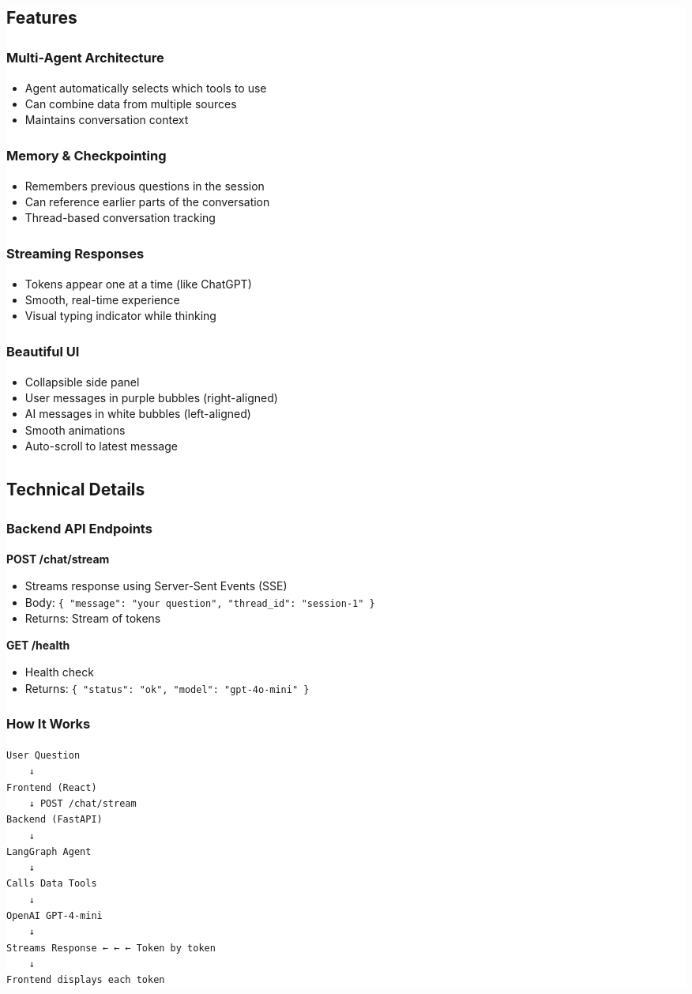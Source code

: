 ## Features

### Multi-Agent Architecture
- Agent automatically selects which tools to use
- Can combine data from multiple sources
- Maintains conversation context

### Memory & Checkpointing
- Remembers previous questions in the session
- Can reference earlier parts of the conversation
- Thread-based conversation tracking

### Streaming Responses
- Tokens appear one at a time (like ChatGPT)
- Smooth, real-time experience
- Visual typing indicator while thinking

### Beautiful UI
- Collapsible side panel
- User messages in purple bubbles (right-aligned)
- AI messages in white bubbles (left-aligned)
- Smooth animations
- Auto-scroll to latest message

## Technical Details

### Backend API Endpoints

**POST /chat/stream**
- Streams response using Server-Sent Events (SSE)
- Body: `{ "message": "your question", "thread_id": "session-1" }`
- Returns: Stream of tokens

**GET /health**
- Health check
- Returns: `{ "status": "ok", "model": "gpt-4o-mini" }`

### How It Works

```
User Question
    ↓
Frontend (React)
    ↓ POST /chat/stream
Backend (FastAPI)
    ↓
LangGraph Agent
    ↓
Calls Data Tools
    ↓
OpenAI GPT-4-mini
    ↓
Streams Response ← ← ← Token by token
    ↓
Frontend displays each token
```
